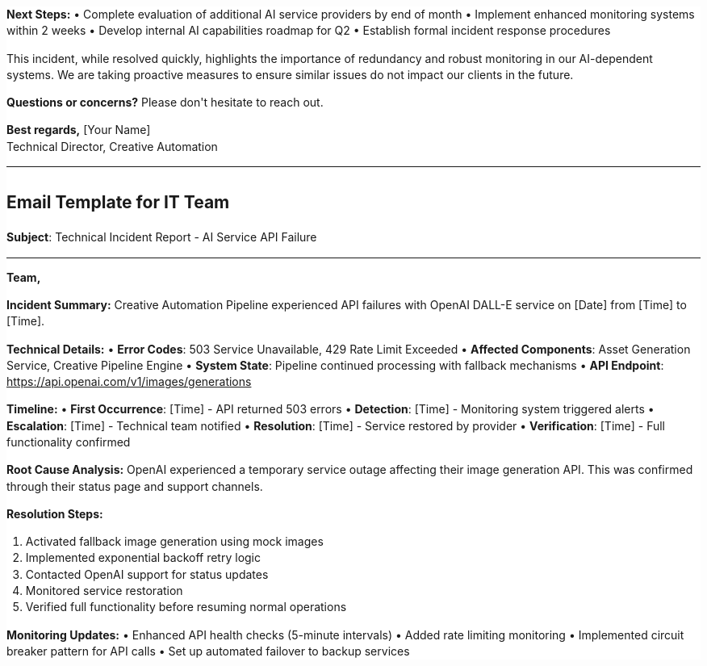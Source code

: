 **Next Steps:**
• Complete evaluation of additional AI service providers by end of month
• Implement enhanced monitoring systems within 2 weeks
• Develop internal AI capabilities roadmap for Q2
• Establish formal incident response procedures

This incident, while resolved quickly, highlights the importance of redundancy and robust monitoring in our AI-dependent systems. We are taking proactive measures to ensure similar issues do not impact our clients in the future.

**Questions or concerns?** Please don't hesitate to reach out.

**Best regards,**
[Your Name]  
Technical Director, Creative Automation

---

## Email Template for IT Team

**Subject**: Technical Incident Report - AI Service API Failure

---

**Team,**

**Incident Summary:**
Creative Automation Pipeline experienced API failures with OpenAI DALL-E service on [Date] from [Time] to [Time].

**Technical Details:**
• **Error Codes**: 503 Service Unavailable, 429 Rate Limit Exceeded
• **Affected Components**: Asset Generation Service, Creative Pipeline Engine
• **System State**: Pipeline continued processing with fallback mechanisms
• **API Endpoint**: https://api.openai.com/v1/images/generations

**Timeline:**
• **First Occurrence**: [Time] - API returned 503 errors
• **Detection**: [Time] - Monitoring system triggered alerts
• **Escalation**: [Time] - Technical team notified
• **Resolution**: [Time] - Service restored by provider
• **Verification**: [Time] - Full functionality confirmed

**Root Cause Analysis:**
OpenAI experienced a temporary service outage affecting their image generation API. This was confirmed through their status page and support channels.

**Resolution Steps:**
1. Activated fallback image generation using mock images
2. Implemented exponential backoff retry logic
3. Contacted OpenAI support for status updates
4. Monitored service restoration
5. Verified full functionality before resuming normal operations

**Monitoring Updates:**
• Enhanced API health checks (5-minute intervals)
• Added rate limiting monitoring
• Implemented circuit breaker pattern for API calls
• Set up automated failover to backup services

